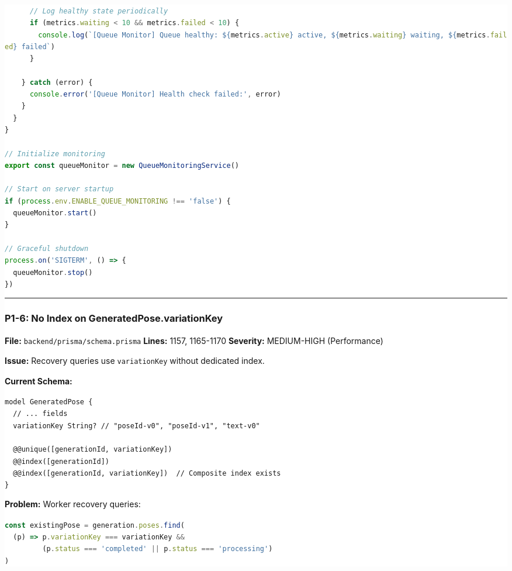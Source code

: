 ```typescript
      // Log healthy state periodically
      if (metrics.waiting < 10 && metrics.failed < 10) {
        console.log(`[Queue Monitor] Queue healthy: ${metrics.active} active, ${metrics.waiting} waiting, ${metrics.failed} failed`)
      }

    } catch (error) {
      console.error('[Queue Monitor] Health check failed:', error)
    }
  }
}

// Initialize monitoring
export const queueMonitor = new QueueMonitoringService()

// Start on server startup
if (process.env.ENABLE_QUEUE_MONITORING !== 'false') {
  queueMonitor.start()
}

// Graceful shutdown
process.on('SIGTERM', () => {
  queueMonitor.stop()
})
```

---

### P1-6: No Index on GeneratedPose.variationKey
**File:** `backend/prisma/schema.prisma`
**Lines:** 1157, 1165-1170
**Severity:** MEDIUM-HIGH (Performance)

**Issue:** Recovery queries use `variationKey` without dedicated index.

**Current Schema:**
```prisma
model GeneratedPose {
  // ... fields
  variationKey String? // "poseId-v0", "poseId-v1", "text-v0"

  @@unique([generationId, variationKey])
  @@index([generationId])
  @@index([generationId, variationKey])  // Composite index exists
}
```

**Problem:** Worker recovery queries:
```typescript
const existingPose = generation.poses.find(
  (p) => p.variationKey === variationKey &&
         (p.status === 'completed' || p.status === 'processing')
)
```
